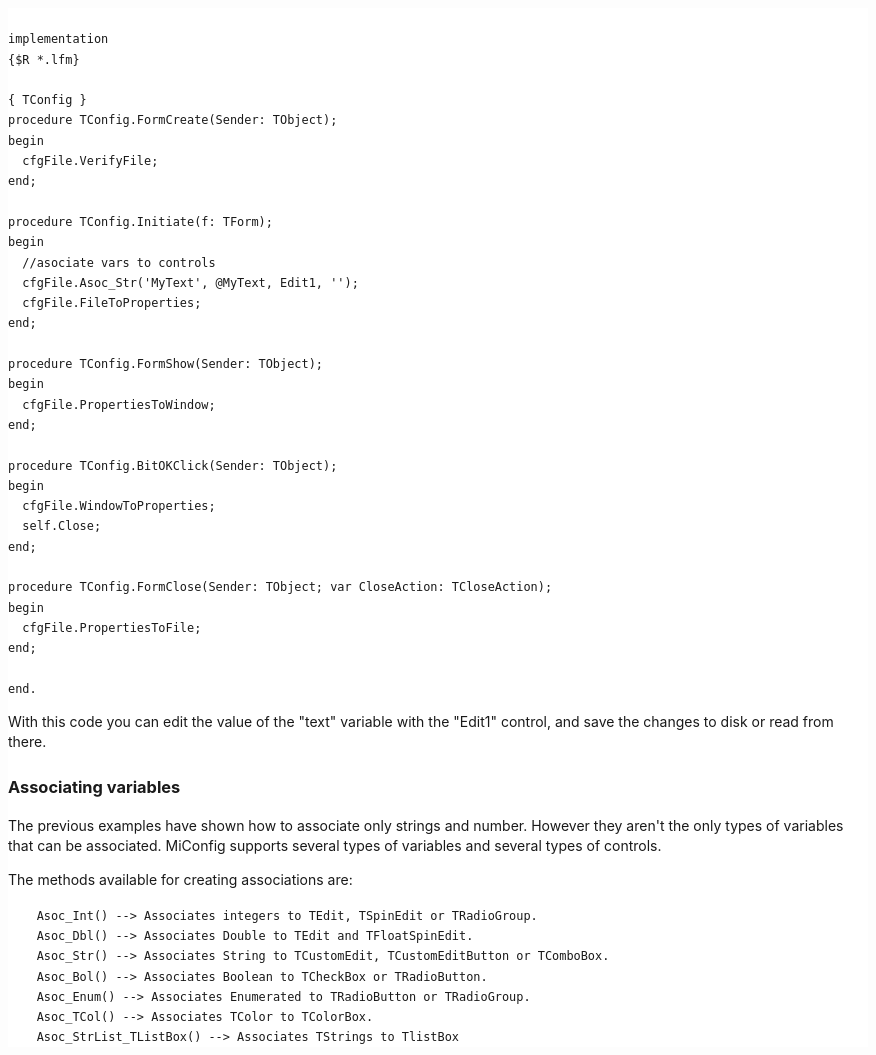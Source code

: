 ```

implementation
{$R *.lfm}

{ TConfig }
procedure TConfig.FormCreate(Sender: TObject);
begin
  cfgFile.VerifyFile;
end;

procedure TConfig.Initiate(f: TForm);
begin
  //asociate vars to controls
  cfgFile.Asoc_Str('MyText', @MyText, Edit1, '');
  cfgFile.FileToProperties;
end;

procedure TConfig.FormShow(Sender: TObject);
begin
  cfgFile.PropertiesToWindow;
end;

procedure TConfig.BitOKClick(Sender: TObject);
begin
  cfgFile.WindowToProperties;
  self.Close;
end;

procedure TConfig.FormClose(Sender: TObject; var CloseAction: TCloseAction);
begin
  cfgFile.PropertiesToFile;
end;

end.
```

With this code you can edit the value of the "text" variable with the "Edit1" control, and save the changes to disk or read from there.

### Associating variables

The previous examples have shown how to associate only strings and number. However they aren't the only types of variables that can be associated. MiConfig supports several types of variables and several types of controls.

The methods available for creating associations are:

```
    Asoc_Int() --> Associates integers to TEdit, TSpinEdit or TRadioGroup.
    Asoc_Dbl() --> Associates Double to TEdit and TFloatSpinEdit.
    Asoc_Str() --> Associates String to TCustomEdit, TCustomEditButton or TComboBox.
    Asoc_Bol() --> Associates Boolean to TCheckBox or TRadioButton.
    Asoc_Enum() --> Associates Enumerated to TRadioButton or TRadioGroup.
	Asoc_TCol() --> Associates TColor to TColorBox.
	Asoc_StrList_TListBox() --> Associates TStrings to TlistBox
```
